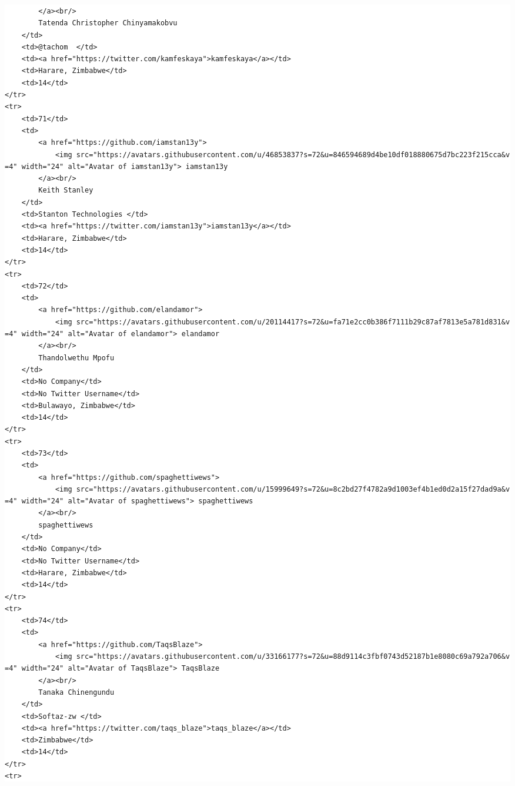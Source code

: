 			</a><br/>
			Tatenda Christopher Chinyamakobvu
		</td>
		<td>@tachom  </td>
		<td><a href="https://twitter.com/kamfeskaya">kamfeskaya</a></td>
		<td>Harare, Zimbabwe</td>
		<td>14</td>
	</tr>
	<tr>
		<td>71</td>
		<td>
			<a href="https://github.com/iamstan13y">
				<img src="https://avatars.githubusercontent.com/u/46853837?s=72&u=846594689d4be10df018880675d7bc223f215cca&v=4" width="24" alt="Avatar of iamstan13y"> iamstan13y
			</a><br/>
			Keith Stanley
		</td>
		<td>Stanton Technologies </td>
		<td><a href="https://twitter.com/iamstan13y">iamstan13y</a></td>
		<td>Harare, Zimbabwe</td>
		<td>14</td>
	</tr>
	<tr>
		<td>72</td>
		<td>
			<a href="https://github.com/elandamor">
				<img src="https://avatars.githubusercontent.com/u/20114417?s=72&u=fa71e2cc0b386f7111b29c87af7813e5a781d831&v=4" width="24" alt="Avatar of elandamor"> elandamor
			</a><br/>
			Thandolwethu Mpofu
		</td>
		<td>No Company</td>
		<td>No Twitter Username</td>
		<td>Bulawayo, Zimbabwe</td>
		<td>14</td>
	</tr>
	<tr>
		<td>73</td>
		<td>
			<a href="https://github.com/spaghettiwews">
				<img src="https://avatars.githubusercontent.com/u/15999649?s=72&u=8c2bd27f4782a9d1003ef4b1ed0d2a15f27dad9a&v=4" width="24" alt="Avatar of spaghettiwews"> spaghettiwews
			</a><br/>
			spaghettiwews
		</td>
		<td>No Company</td>
		<td>No Twitter Username</td>
		<td>Harare, Zimbabwe</td>
		<td>14</td>
	</tr>
	<tr>
		<td>74</td>
		<td>
			<a href="https://github.com/TaqsBlaze">
				<img src="https://avatars.githubusercontent.com/u/33166177?s=72&u=88d9114c3fbf0743d52187b1e8080c69a792a706&v=4" width="24" alt="Avatar of TaqsBlaze"> TaqsBlaze
			</a><br/>
			Tanaka Chinengundu
		</td>
		<td>Softaz-zw </td>
		<td><a href="https://twitter.com/taqs_blaze">taqs_blaze</a></td>
		<td>Zimbabwe</td>
		<td>14</td>
	</tr>
	<tr>